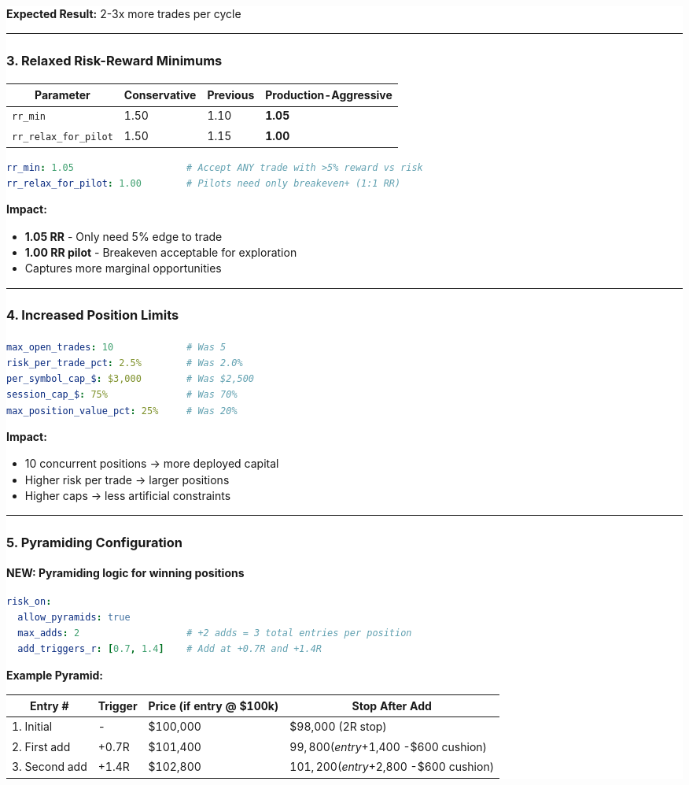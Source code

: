 **Expected Result:** 2-3x more trades per cycle

---

### 3. Relaxed Risk-Reward Minimums

| Parameter | Conservative | Previous | **Production-Aggressive** |
|-----------|--------------|----------|---------------------------|
| `rr_min` | 1.50 | 1.10 | **1.05** |
| `rr_relax_for_pilot` | 1.50 | 1.15 | **1.00** |

```yaml
rr_min: 1.05                    # Accept ANY trade with >5% reward vs risk
rr_relax_for_pilot: 1.00        # Pilots need only breakeven+ (1:1 RR)
```

**Impact:**
- **1.05 RR** - Only need 5% edge to trade
- **1.00 RR pilot** - Breakeven acceptable for exploration
- Captures more marginal opportunities

---

### 4. Increased Position Limits

```yaml
max_open_trades: 10             # Was 5
risk_per_trade_pct: 2.5%        # Was 2.0%
per_symbol_cap_$: $3,000        # Was $2,500
session_cap_$: 75%              # Was 70%
max_position_value_pct: 25%     # Was 20%
```

**Impact:**
- 10 concurrent positions → more deployed capital
- Higher risk per trade → larger positions
- Higher caps → less artificial constraints

---

### 5. Pyramiding Configuration

**NEW: Pyramiding logic for winning positions**

```yaml
risk_on:
  allow_pyramids: true
  max_adds: 2                   # +2 adds = 3 total entries per position
  add_triggers_r: [0.7, 1.4]    # Add at +0.7R and +1.4R
```

**Example Pyramid:**

| Entry # | Trigger | Price (if entry @ $100k) | Stop After Add |
|---------|---------|--------------------------|----------------|
| 1. Initial | - | $100,000 | $98,000 (2R stop) |
| 2. First add | +0.7R | $101,400 | $99,800 (entry +$1,400 -$600 cushion) |
| 3. Second add | +1.4R | $102,800 | $101,200 (entry +$2,800 -$600 cushion) |
